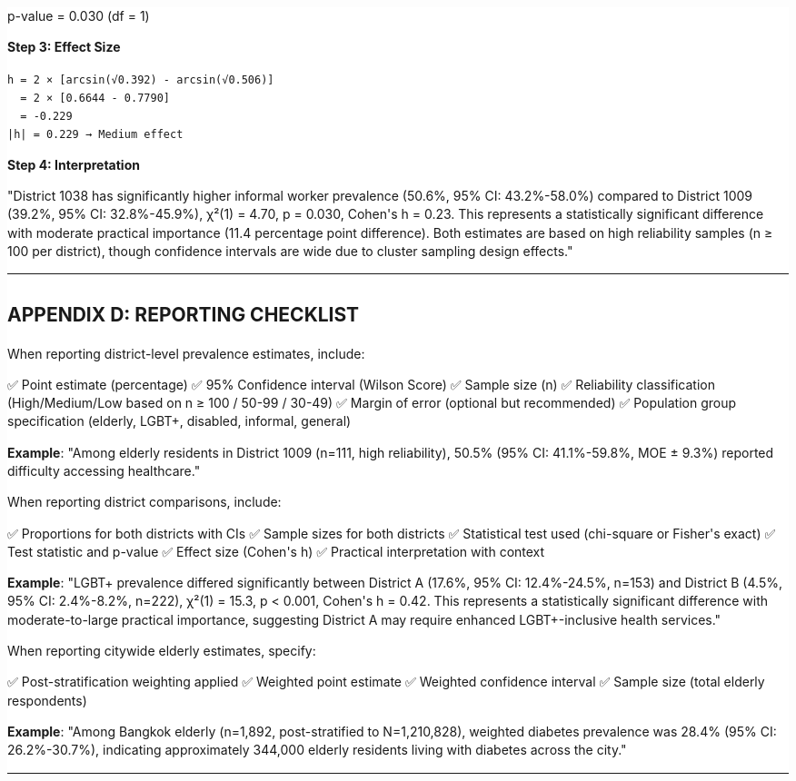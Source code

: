 p-value = 0.030 (df = 1)

**Step 3: Effect Size**
```
h = 2 × [arcsin(√0.392) - arcsin(√0.506)]
  = 2 × [0.6644 - 0.7790]
  = -0.229
|h| = 0.229 → Medium effect
```

**Step 4: Interpretation**

"District 1038 has significantly higher informal worker prevalence (50.6%, 95% CI: 43.2%-58.0%) compared to District 1009 (39.2%, 95% CI: 32.8%-45.9%), χ²(1) = 4.70, p = 0.030, Cohen's h = 0.23. This represents a statistically significant difference with moderate practical importance (11.4 percentage point difference). Both estimates are based on high reliability samples (n ≥ 100 per district), though confidence intervals are wide due to cluster sampling design effects."

---

## APPENDIX D: REPORTING CHECKLIST

When reporting district-level prevalence estimates, include:

✅ Point estimate (percentage)
✅ 95% Confidence interval (Wilson Score)
✅ Sample size (n)
✅ Reliability classification (High/Medium/Low based on n ≥ 100 / 50-99 / 30-49)
✅ Margin of error (optional but recommended)
✅ Population group specification (elderly, LGBT+, disabled, informal, general)

**Example**: "Among elderly residents in District 1009 (n=111, high reliability), 50.5% (95% CI: 41.1%-59.8%, MOE ± 9.3%) reported difficulty accessing healthcare."

When reporting district comparisons, include:

✅ Proportions for both districts with CIs
✅ Sample sizes for both districts
✅ Statistical test used (chi-square or Fisher's exact)
✅ Test statistic and p-value
✅ Effect size (Cohen's h)
✅ Practical interpretation with context

**Example**: "LGBT+ prevalence differed significantly between District A (17.6%, 95% CI: 12.4%-24.5%, n=153) and District B (4.5%, 95% CI: 2.4%-8.2%, n=222), χ²(1) = 15.3, p < 0.001, Cohen's h = 0.42. This represents a statistically significant difference with moderate-to-large practical importance, suggesting District A may require enhanced LGBT+-inclusive health services."

When reporting citywide elderly estimates, specify:

✅ Post-stratification weighting applied
✅ Weighted point estimate
✅ Weighted confidence interval
✅ Sample size (total elderly respondents)

**Example**: "Among Bangkok elderly (n=1,892, post-stratified to N=1,210,828), weighted diabetes prevalence was 28.4% (95% CI: 26.2%-30.7%), indicating approximately 344,000 elderly residents living with diabetes across the city."

---